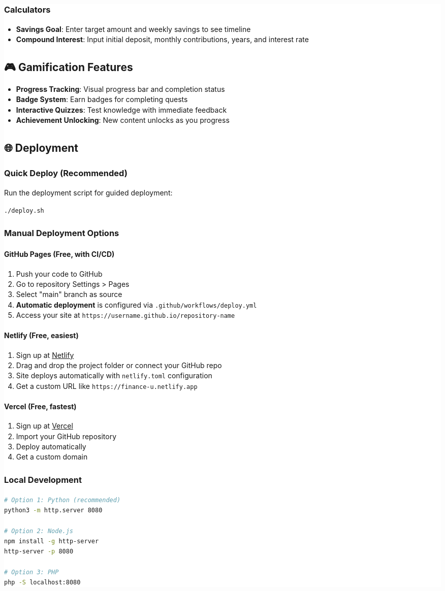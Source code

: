 ### Calculators
- **Savings Goal**: Enter target amount and weekly savings to see timeline
- **Compound Interest**: Input initial deposit, monthly contributions, years, and interest rate

## 🎮 **Gamification Features**

- **Progress Tracking**: Visual progress bar and completion status
- **Badge System**: Earn badges for completing quests
- **Interactive Quizzes**: Test knowledge with immediate feedback
- **Achievement Unlocking**: New content unlocks as you progress

## 🌐 **Deployment**

### Quick Deploy (Recommended)
Run the deployment script for guided deployment:
```bash
./deploy.sh
```

### Manual Deployment Options

#### GitHub Pages (Free, with CI/CD)
1. Push your code to GitHub
2. Go to repository Settings > Pages
3. Select "main" branch as source
4. **Automatic deployment** is configured via `.github/workflows/deploy.yml`
5. Access your site at `https://username.github.io/repository-name`

#### Netlify (Free, easiest)
1. Sign up at [Netlify](https://netlify.com)
2. Drag and drop the project folder or connect your GitHub repo
3. Site deploys automatically with `netlify.toml` configuration
4. Get a custom URL like `https://finance-u.netlify.app`

#### Vercel (Free, fastest)
1. Sign up at [Vercel](https://vercel.com)
2. Import your GitHub repository
3. Deploy automatically
4. Get a custom domain

### Local Development
```bash
# Option 1: Python (recommended)
python3 -m http.server 8080

# Option 2: Node.js
npm install -g http-server
http-server -p 8080

# Option 3: PHP
php -S localhost:8080
```
